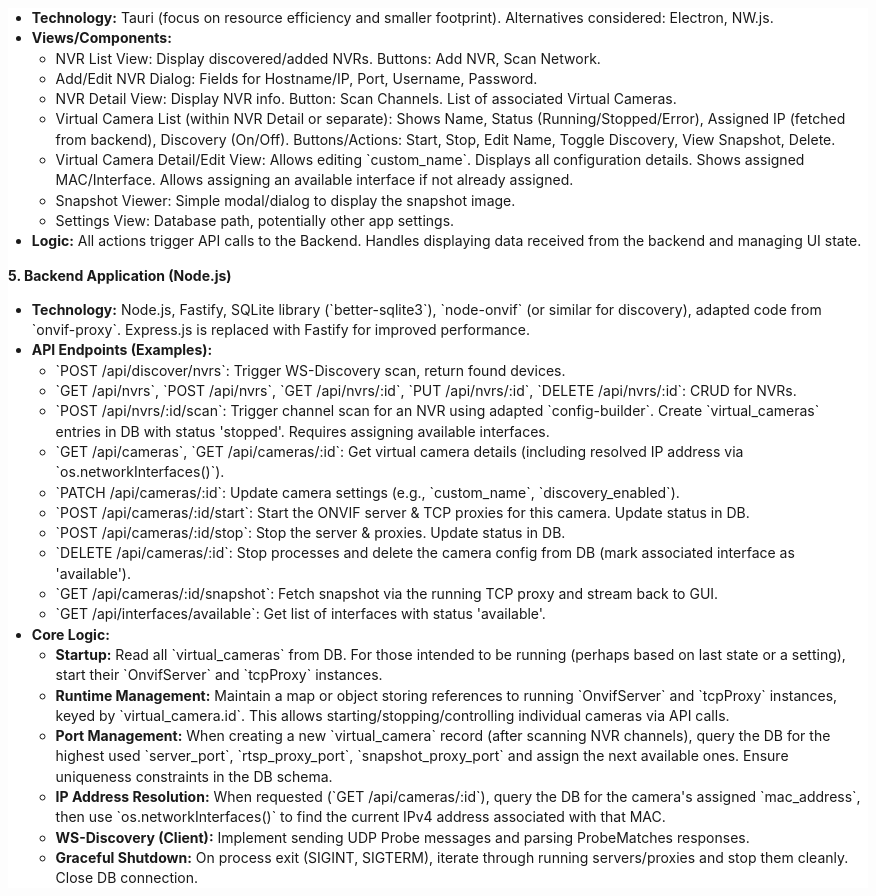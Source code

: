 *   **Technology:** Tauri (focus on resource efficiency and smaller footprint). Alternatives considered: Electron, NW.js.
*   **Views/Components:**
    *   NVR List View: Display discovered/added NVRs. Buttons: Add NVR, Scan Network.
    *   Add/Edit NVR Dialog: Fields for Hostname/IP, Port, Username, Password.
    *   NVR Detail View: Display NVR info. Button: Scan Channels. List of associated Virtual Cameras.
    *   Virtual Camera List (within NVR Detail or separate): Shows Name, Status (Running/Stopped/Error), Assigned IP (fetched from backend), Discovery (On/Off). Buttons/Actions: Start, Stop, Edit Name, Toggle Discovery, View Snapshot, Delete.
    *   Virtual Camera Detail/Edit View: Allows editing \`custom_name\`. Displays all configuration details. Shows assigned MAC/Interface. Allows assigning an available interface if not already assigned.
    *   Snapshot Viewer: Simple modal/dialog to display the snapshot image.
    *   Settings View: Database path, potentially other app settings.
*   **Logic:** All actions trigger API calls to the Backend. Handles displaying data received from the backend and managing UI state.

**5. Backend Application (Node.js)**

*   **Technology:** Node.js, Fastify, SQLite library (\`better-sqlite3\`), \`node-onvif\` (or similar for discovery), adapted code from \`onvif-proxy\`. Express.js is replaced with Fastify for improved performance.
*   **API Endpoints (Examples):**
    *   \`POST /api/discover/nvrs\`: Trigger WS-Discovery scan, return found devices.
    *   \`GET /api/nvrs\`, \`POST /api/nvrs\`, \`GET /api/nvrs/:id\`, \`PUT /api/nvrs/:id\`, \`DELETE /api/nvrs/:id\`: CRUD for NVRs.
    *   \`POST /api/nvrs/:id/scan\`: Trigger channel scan for an NVR using adapted \`config-builder\`. Create \`virtual_cameras\` entries in DB with status 'stopped'. Requires assigning available interfaces.
    *   \`GET /api/cameras\`, \`GET /api/cameras/:id\`: Get virtual camera details (including resolved IP address via \`os.networkInterfaces()\`).
    *   \`PATCH /api/cameras/:id\`: Update camera settings (e.g., \`custom_name\`, \`discovery_enabled\`).
    *   \`POST /api/cameras/:id/start\`: Start the ONVIF server & TCP proxies for this camera. Update status in DB.
    *   \`POST /api/cameras/:id/stop\`: Stop the server & proxies. Update status in DB.
    *   \`DELETE /api/cameras/:id\`: Stop processes and delete the camera config from DB (mark associated interface as 'available').
    *   \`GET /api/cameras/:id/snapshot\`: Fetch snapshot via the running TCP proxy and stream back to GUI.
    *   \`GET /api/interfaces/available\`: Get list of interfaces with status 'available'.
*   **Core Logic:**
    *   **Startup:** Read all \`virtual_cameras\` from DB. For those intended to be running (perhaps based on last state or a setting), start their \`OnvifServer\` and \`tcpProxy\` instances.
    *   **Runtime Management:** Maintain a map or object storing references to running \`OnvifServer\` and \`tcpProxy\` instances, keyed by \`virtual_camera.id\`. This allows starting/stopping/controlling individual cameras via API calls.
    *   **Port Management:** When creating a new \`virtual_camera\` record (after scanning NVR channels), query the DB for the highest used \`server_port\`, \`rtsp_proxy_port\`, \`snapshot_proxy_port\` and assign the next available ones. Ensure uniqueness constraints in the DB schema.
    *   **IP Address Resolution:** When requested (\`GET /api/cameras/:id\`), query the DB for the camera's assigned \`mac_address\`, then use \`os.networkInterfaces()\` to find the current IPv4 address associated with that MAC.
    *   **WS-Discovery (Client):** Implement sending UDP Probe messages and parsing ProbeMatches responses.
    *   **Graceful Shutdown:** On process exit (SIGINT, SIGTERM), iterate through running servers/proxies and stop them cleanly. Close DB connection.
